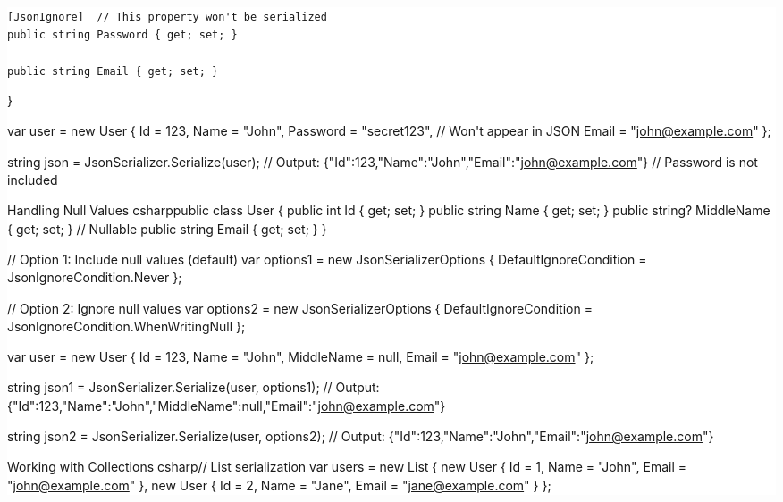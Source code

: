     [JsonIgnore]  // This property won't be serialized
    public string Password { get; set; }
    
    public string Email { get; set; }
}

var user = new User
{
    Id = 123,
    Name = "John",
    Password = "secret123",  // Won't appear in JSON
    Email = "john@example.com"
};

string json = JsonSerializer.Serialize(user);
// Output: {"Id":123,"Name":"John","Email":"john@example.com"}
// Password is not included

Handling Null Values
csharppublic class User
{
    public int Id { get; set; }
    public string Name { get; set; }
    public string? MiddleName { get; set; }  // Nullable
    public string Email { get; set; }
}

// Option 1: Include null values (default)
var options1 = new JsonSerializerOptions
{
    DefaultIgnoreCondition = JsonIgnoreCondition.Never
};

// Option 2: Ignore null values
var options2 = new JsonSerializerOptions
{
    DefaultIgnoreCondition = JsonIgnoreCondition.WhenWritingNull
};

var user = new User
{
    Id = 123,
    Name = "John",
    MiddleName = null,
    Email = "john@example.com"
};

string json1 = JsonSerializer.Serialize(user, options1);
// Output: {"Id":123,"Name":"John","MiddleName":null,"Email":"john@example.com"}

string json2 = JsonSerializer.Serialize(user, options2);
// Output: {"Id":123,"Name":"John","Email":"john@example.com"}

Working with Collections
csharp// List serialization
var users = new List<User>
{
    new User { Id = 1, Name = "John", Email = "john@example.com" },
    new User { Id = 2, Name = "Jane", Email = "jane@example.com" }
};
